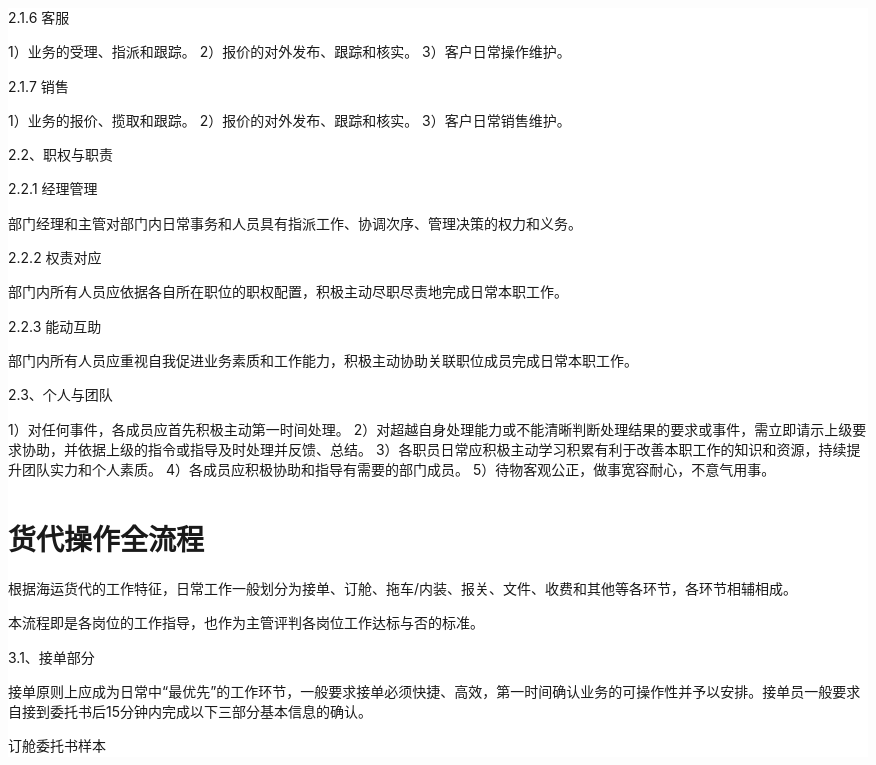 2.1.6 客服

1）业务的受理、指派和跟踪。
2）报价的对外发布、跟踪和核实。
3）客户日常操作维护。

2.1.7 销售

1）业务的报价、揽取和跟踪。
2）报价的对外发布、跟踪和核实。
3）客户日常销售维护。

2.2、职权与职责

2.2.1 经理管理

部门经理和主管对部门内日常事务和人员具有指派工作、协调次序、管理决策的权力和义务。

2.2.2 权责对应

部门内所有人员应依据各自所在职位的职权配置，积极主动尽职尽责地完成日常本职工作。

2.2.3 能动互助

部门内所有人员应重视自我促进业务素质和工作能力，积极主动协助关联职位成员完成日常本职工作。

2.3、个人与团队

1）对任何事件，各成员应首先积极主动第一时间处理。
2）对超越自身处理能力或不能清晰判断处理结果的要求或事件，需立即请示上级要求协助，并依据上级的指令或指导及时处理并反馈、总结。
3）各职员日常应积极主动学习积累有利于改善本职工作的知识和资源，持续提升团队实力和个人素质。
4）各成员应积极协助和指导有需要的部门成员。
5）待物客观公正，做事宽容耐心，不意气用事。

# 货代操作全流程

根据海运货代的工作特征，日常工作一般划分为接单、订舱、拖车/内装、报关、文件、收费和其他等各环节，各环节相辅相成。

本流程即是各岗位的工作指导，也作为主管评判各岗位工作达标与否的标准。

3.1、接单部分

接单原则上应成为日常中“最优先”的工作环节，一般要求接单必须快捷、高效，第一时间确认业务的可操作性并予以安排。接单员一般要求自接到委托书后15分钟内完成以下三部分基本信息的确认。

订舱委托书样本

